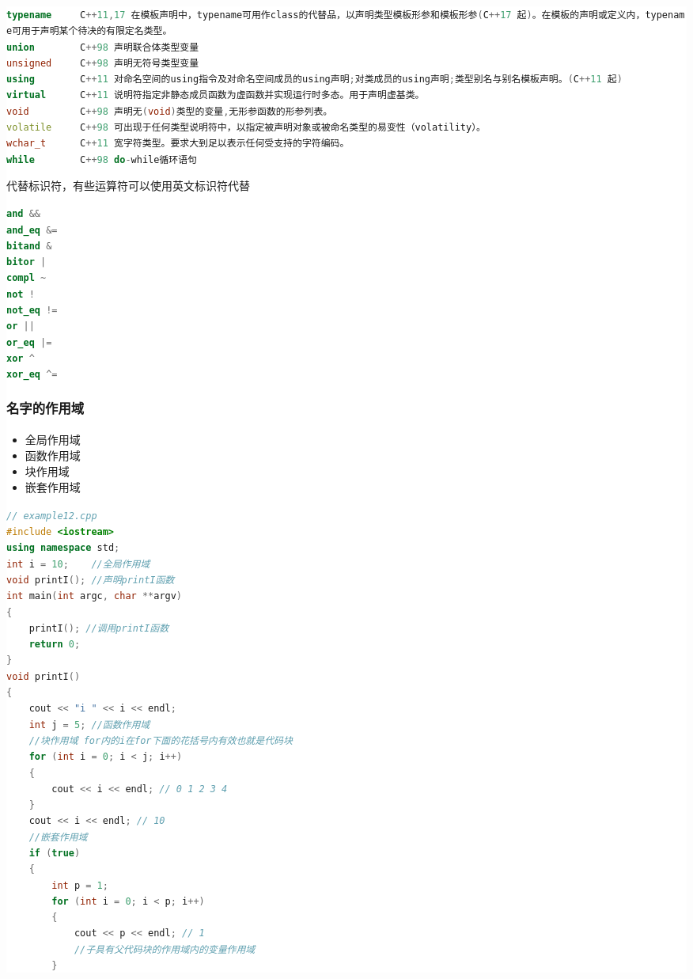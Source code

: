 ```cpp
typename     C++11,17 在模板声明中，typename可用作class的代替品，以声明类型模板形参和模板形参(C++17 起)。在模板的声明或定义内，typename可用于声明某个待决的有限定名类型。
union        C++98 声明联合体类型变量
unsigned     C++98 声明无符号类型变量
using        C++11 对命名空间的using指令及对命名空间成员的using声明;对类成员的using声明;类型别名与别名模板声明。(C++11 起)
virtual      C++11 说明符指定非静态成员函数为虚函数并实现运行时多态。用于声明虚基类。
void         C++98 声明无(void)类型的变量,无形参函数的形参列表。
volatile     C++98 可出现于任何类型说明符中，以指定被声明对象或被命名类型的易变性（volatility）。
wchar_t      C++11 宽字符类型。要求大到足以表示任何受支持的字符编码。
while        C++98 do-while循环语句
```

代替标识符，有些运算符可以使用英文标识符代替

```cpp
and &&
and_eq &=
bitand &
bitor |
compl ~
not !
not_eq !=
or ||
or_eq |=
xor ^
xor_eq ^=
```

### 名字的作用域

- 全局作用域
- 函数作用域
- 块作用域
- 嵌套作用域

```cpp
// example12.cpp
#include <iostream>
using namespace std;
int i = 10;    //全局作用域
void printI(); //声明printI函数
int main(int argc, char **argv)
{
    printI(); //调用printI函数
    return 0;
}
void printI()
{
    cout << "i " << i << endl;
    int j = 5; //函数作用域
    //块作用域 for内的i在for下面的花括号内有效也就是代码块
    for (int i = 0; i < j; i++)
    {
        cout << i << endl; // 0 1 2 3 4
    }
    cout << i << endl; // 10
    //嵌套作用域
    if (true)
    {
        int p = 1;
        for (int i = 0; i < p; i++)
        {
            cout << p << endl; // 1
            //子具有父代码块的作用域内的变量作用域
        }
```